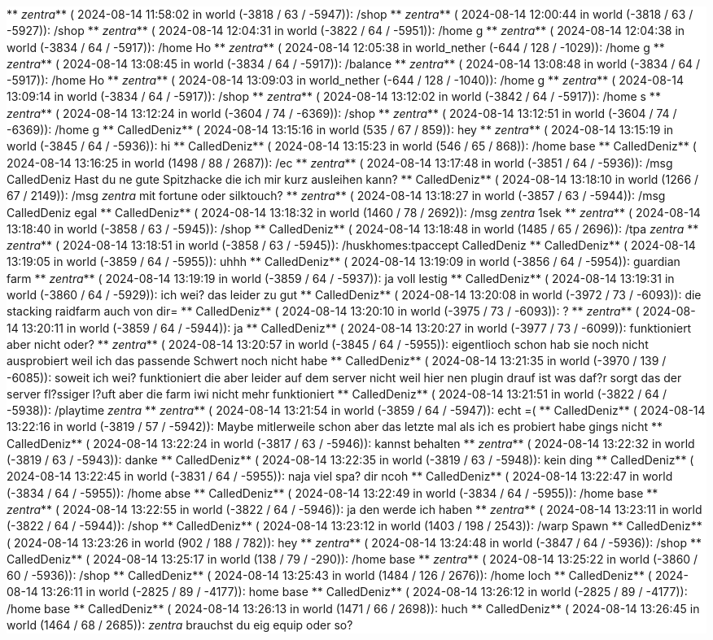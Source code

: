 ** _zentra_** ( 2024-08-14  11:58:02 in  world (-3818 / 63 / -5947)): /shop
** _zentra_** ( 2024-08-14  12:00:44 in  world (-3818 / 63 / -5927)): /shop
** _zentra_** ( 2024-08-14  12:04:31 in  world (-3822 / 64 / -5951)): /home g
** _zentra_** ( 2024-08-14  12:04:38 in  world (-3834 / 64 / -5917)): /home Ho
** _zentra_** ( 2024-08-14  12:05:38 in  world_nether (-644 / 128 / -1029)): /home g
** _zentra_** ( 2024-08-14  13:08:45 in  world (-3834 / 64 / -5917)): /balance
** _zentra_** ( 2024-08-14  13:08:48 in  world (-3834 / 64 / -5917)): /home Ho
** _zentra_** ( 2024-08-14  13:09:03 in  world_nether (-644 / 128 / -1040)): /home g
** _zentra_** ( 2024-08-14  13:09:14 in  world (-3834 / 64 / -5917)): /shop
** _zentra_** ( 2024-08-14  13:12:02 in  world (-3842 / 64 / -5917)): /home s
** _zentra_** ( 2024-08-14  13:12:24 in  world (-3604 / 74 / -6369)): /shop
** _zentra_** ( 2024-08-14  13:12:51 in  world (-3604 / 74 / -6369)): /home g
** CalledDeniz** ( 2024-08-14  13:15:16 in  world (535 / 67 / 859)): hey
** _zentra_** ( 2024-08-14  13:15:19 in  world (-3845 / 64 / -5936)): hi
** CalledDeniz** ( 2024-08-14  13:15:23 in  world (546 / 65 / 868)): /home base
** CalledDeniz** ( 2024-08-14  13:16:25 in  world (1498 / 88 / 2687)): /ec
** _zentra_** ( 2024-08-14  13:17:48 in  world (-3851 / 64 / -5936)): /msg CalledDeniz Hast du ne gute Spitzhacke die ich mir kurz ausleihen kann?
** CalledDeniz** ( 2024-08-14  13:18:10 in  world (1266 / 67 / 2149)): /msg _zentra_ mit fortune oder silktouch?
** _zentra_** ( 2024-08-14  13:18:27 in  world (-3857 / 63 / -5944)): /msg CalledDeniz egal
** CalledDeniz** ( 2024-08-14  13:18:32 in  world (1460 / 78 / 2692)): /msg _zentra_ 1sek
** _zentra_** ( 2024-08-14  13:18:40 in  world (-3858 / 63 / -5945)): /shop
** CalledDeniz** ( 2024-08-14  13:18:48 in  world (1485 / 65 / 2696)): /tpa _zentra_
** _zentra_** ( 2024-08-14  13:18:51 in  world (-3858 / 63 / -5945)): /huskhomes:tpaccept CalledDeniz
** CalledDeniz** ( 2024-08-14  13:19:05 in  world (-3859 / 64 / -5955)): uhhh
** CalledDeniz** ( 2024-08-14  13:19:09 in  world (-3856 / 64 / -5954)): guardian farm
** _zentra_** ( 2024-08-14  13:19:19 in  world (-3859 / 64 / -5937)): ja voll lestig
** CalledDeniz** ( 2024-08-14  13:19:31 in  world (-3860 / 64 / -5929)): ich wei? das leider zu gut
** CalledDeniz** ( 2024-08-14  13:20:08 in  world (-3972 / 73 / -6093)): die stacking raidfarm auch von dir=
** CalledDeniz** ( 2024-08-14  13:20:10 in  world (-3975 / 73 / -6093)): ?
** _zentra_** ( 2024-08-14  13:20:11 in  world (-3859 / 64 / -5944)): ja
** CalledDeniz** ( 2024-08-14  13:20:27 in  world (-3977 / 73 / -6099)): funktioniert aber nicht oder?
** _zentra_** ( 2024-08-14  13:20:57 in  world (-3845 / 64 / -5955)): eigentlioch schon hab sie noch nicht ausprobiert weil ich das passende Schwert noch nicht habe
** CalledDeniz** ( 2024-08-14  13:21:35 in  world (-3970 / 139 / -6085)): soweit ich wei? funktioniert die aber leider auf dem server nicht weil hier nen plugin drauf ist was daf?r sorgt das der server fl?ssiger l?uft aber die farm iwi nicht mehr funktioniert
** CalledDeniz** ( 2024-08-14  13:21:51 in  world (-3822 / 64 / -5938)): /playtime _zentra_
** _zentra_** ( 2024-08-14  13:21:54 in  world (-3859 / 64 / -5947)): echt =(
** CalledDeniz** ( 2024-08-14  13:22:16 in  world (-3819 / 57 / -5942)): Maybe mitlerweile schon aber das letzte mal als ich es probiert habe gings nicht
** CalledDeniz** ( 2024-08-14  13:22:24 in  world (-3817 / 63 / -5946)): kannst behalten
** _zentra_** ( 2024-08-14  13:22:32 in  world (-3819 / 63 / -5943)): danke
** CalledDeniz** ( 2024-08-14  13:22:35 in  world (-3819 / 63 / -5948)): kein ding
** CalledDeniz** ( 2024-08-14  13:22:45 in  world (-3831 / 64 / -5955)): naja viel spa? dir ncoh
** CalledDeniz** ( 2024-08-14  13:22:47 in  world (-3834 / 64 / -5955)): /home abse
** CalledDeniz** ( 2024-08-14  13:22:49 in  world (-3834 / 64 / -5955)): /home base
** _zentra_** ( 2024-08-14  13:22:55 in  world (-3822 / 64 / -5946)): ja den werde ich haben
** _zentra_** ( 2024-08-14  13:23:11 in  world (-3822 / 64 / -5944)): /shop
** CalledDeniz** ( 2024-08-14  13:23:12 in  world (1403 / 198 / 2543)): /warp Spawn
** CalledDeniz** ( 2024-08-14  13:23:26 in  world (902 / 188 / 782)): hey
** _zentra_** ( 2024-08-14  13:24:48 in  world (-3847 / 64 / -5936)): /shop
** CalledDeniz** ( 2024-08-14  13:25:17 in  world (138 / 79 / -290)): /home base
** _zentra_** ( 2024-08-14  13:25:22 in  world (-3860 / 60 / -5936)): /shop
** CalledDeniz** ( 2024-08-14  13:25:43 in  world (1484 / 126 / 2676)): /home loch
** CalledDeniz** ( 2024-08-14  13:26:11 in  world (-2825 / 89 / -4177)): home base
** CalledDeniz** ( 2024-08-14  13:26:12 in  world (-2825 / 89 / -4177)): /home base
** CalledDeniz** ( 2024-08-14  13:26:13 in  world (1471 / 66 / 2698)): huch
** CalledDeniz** ( 2024-08-14  13:26:45 in  world (1464 / 68 / 2685)): _zentra_ brauchst du eig equip oder so?